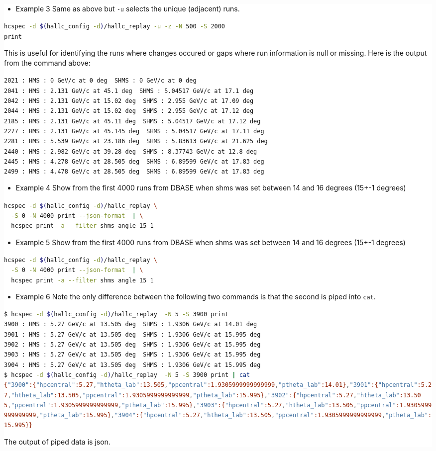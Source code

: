 * Example 3
Same as above but `-u` selects the unique (adjacent) runs.
```bash
hcspec -d $(hallc_config -d)/hallc_replay -u -z -N 500 -S 2000 
print
```
This is useful for identifying the runs where changes occured or gaps where run 
information is null or missing. Here is the output from the command above:
```bash
2021 : HMS : 0 GeV/c at 0 deg  SHMS : 0 GeV/c at 0 deg
2041 : HMS : 2.131 GeV/c at 45.1 deg  SHMS : 5.04517 GeV/c at 17.1 deg
2042 : HMS : 2.131 GeV/c at 15.02 deg  SHMS : 2.955 GeV/c at 17.09 deg
2044 : HMS : 2.131 GeV/c at 15.02 deg  SHMS : 2.955 GeV/c at 17.12 deg
2185 : HMS : 2.131 GeV/c at 45.11 deg  SHMS : 5.04517 GeV/c at 17.12 deg
2277 : HMS : 2.131 GeV/c at 45.145 deg  SHMS : 5.04517 GeV/c at 17.11 deg
2281 : HMS : 5.539 GeV/c at 23.186 deg  SHMS : 5.83613 GeV/c at 21.625 deg
2440 : HMS : 2.982 GeV/c at 39.28 deg  SHMS : 8.37743 GeV/c at 12.8 deg
2445 : HMS : 4.278 GeV/c at 28.505 deg  SHMS : 6.89599 GeV/c at 17.83 deg
2499 : HMS : 4.478 GeV/c at 28.505 deg  SHMS : 6.89599 GeV/c at 17.83 deg
```

* Example 4
Show from the first 4000 runs from DBASE when shms was set between 14 and 16 
degrees (15+-1 degrees)
```bash
hcspec -d $(hallc_config -d)/hallc_replay \
  -S 0 -N 4000 print --json-format  | \
  hcspec print -a --filter shms angle 15 1
```

* Example 5
Show from the first 4000 runs from DBASE when shms was set between 14 and 16 
degrees (15+-1 degrees)
```bash
hcspec -d $(hallc_config -d)/hallc_replay \
  -S 0 -N 4000 print --json-format  | \
  hcspec print -a --filter shms angle 15 1
```

* Example 6
Note the only difference between the following two commands is that the second 
is piped into `cat`.
```bash
$ hcspec -d $(hallc_config -d)/hallc_replay  -N 5 -S 3900 print 
3900 : HMS : 5.27 GeV/c at 13.505 deg  SHMS : 1.9306 GeV/c at 14.01 deg
3901 : HMS : 5.27 GeV/c at 13.505 deg  SHMS : 1.9306 GeV/c at 15.995 deg
3902 : HMS : 5.27 GeV/c at 13.505 deg  SHMS : 1.9306 GeV/c at 15.995 deg
3903 : HMS : 5.27 GeV/c at 13.505 deg  SHMS : 1.9306 GeV/c at 15.995 deg
3904 : HMS : 5.27 GeV/c at 13.505 deg  SHMS : 1.9306 GeV/c at 15.995 deg
$ hcspec -d $(hallc_config -d)/hallc_replay  -N 5 -S 3900 print | cat
{"3900":{"hpcentral":5.27,"htheta_lab":13.505,"ppcentral":1.9305999999999999,"ptheta_lab":14.01},"3901":{"hpcentral":5.27,"htheta_lab":13.505,"ppcentral":1.9305999999999999,"ptheta_lab":15.995},"3902":{"hpcentral":5.27,"htheta_lab":13.505,"ppcentral":1.9305999999999999,"ptheta_lab":15.995},"3903":{"hpcentral":5.27,"htheta_lab":13.505,"ppcentral":1.9305999999999999,"ptheta_lab":15.995},"3904":{"hpcentral":5.27,"htheta_lab":13.505,"ppcentral":1.9305999999999999,"ptheta_lab":15.995}}
```
The output of piped data is json.
